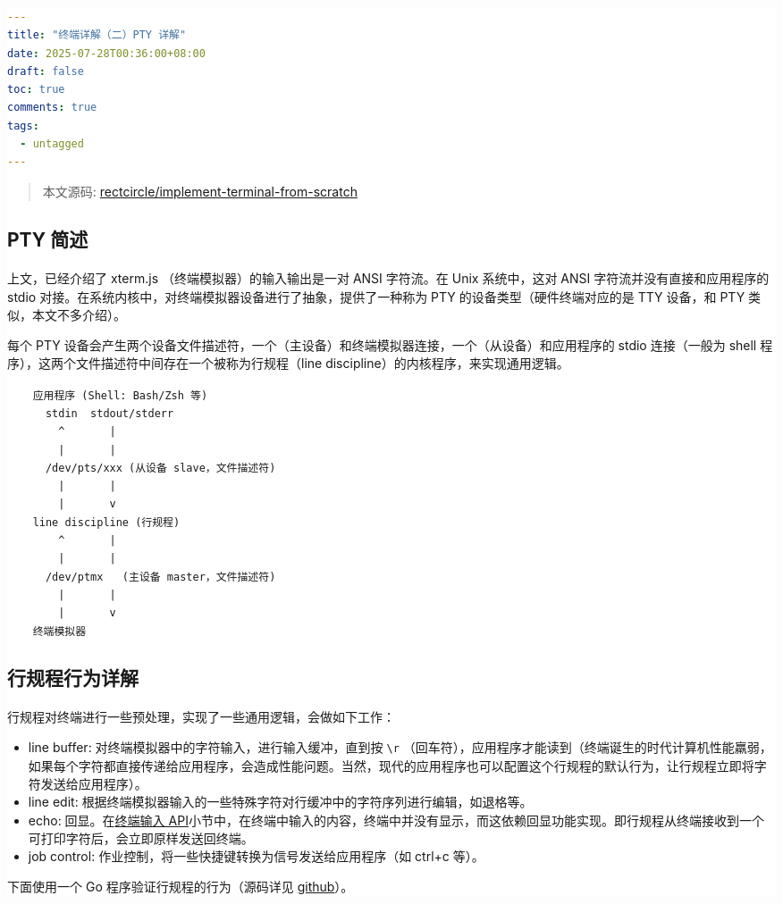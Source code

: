 ```yaml
---
title: "终端详解（二）PTY 详解"
date: 2025-07-28T00:36:00+08:00
draft: false
toc: true
comments: true
tags:
  - untagged
---
```


> 本文源码: [rectcircle/implement-terminal-from-scratch](https://github.com/rectcircle/implement-terminal-from-scratch)

## PTY 简述

上文，已经介绍了 xterm.js （终端模拟器）的输入输出是一对 ANSI 字符流。在 Unix 系统中，这对 ANSI 字符流并没有直接和应用程序的 stdio 对接。在系统内核中，对终端模拟器设备进行了抽象，提供了一种称为 PTY 的设备类型（硬件终端对应的是 TTY 设备，和 PTY 类似，本文不多介绍）。

每个 PTY 设备会产生两个设备文件描述符，一个（主设备）和终端模拟器连接，一个（从设备）和应用程序的 stdio 连接（一般为 shell 程序），这两个文件描述符中间存在一个被称为行规程（line discipline）的内核程序，来实现通用逻辑。

```
    应用程序 (Shell: Bash/Zsh 等)
      stdin  stdout/stderr
        ^       |
        |       |
      /dev/pts/xxx (从设备 slave，文件描述符)
        |       |
        |       v
    line discipline (行规程)
        ^       |
        |       |
      /dev/ptmx   (主设备 master，文件描述符)
        |       |
        |       v
    终端模拟器
```

## 行规程行为详解

行规程对终端进行一些预处理，实现了一些通用逻辑，会做如下工作：

* line buffer: 对终端模拟器中的字符输入，进行输入缓冲，直到按 `\r` （回车符），应用程序才能读到（终端诞生的时代计算机性能羸弱，如果每个字符都直接传递给应用程序，会造成性能问题。当然，现代的应用程序也可以配置这个行规程的默认行为，让行规程立即将字符发送给应用程序）。
* line edit: 根据终端模拟器输入的一些特殊字符对行缓冲中的字符序列进行编辑，如退格等。
* echo: 回显。在[终端输入 API](/posts/terminal-detail-1-device/#终端输入-api)小节中，在终端中输入的内容，终端中并没有显示，而这依赖回显功能实现。即行规程从终端接收到一个可打印字符后，会立即原样发送回终端。
* job control: 作业控制，将一些快捷键转换为信号发送给应用程序（如 ctrl+c 等）。

下面使用一个 Go 程序验证行规程的行为（源码详见 [github](https://github.com/rectcircle/implement-terminal-from-scratch/tree/master/experiment/03-pty-demo)）。
